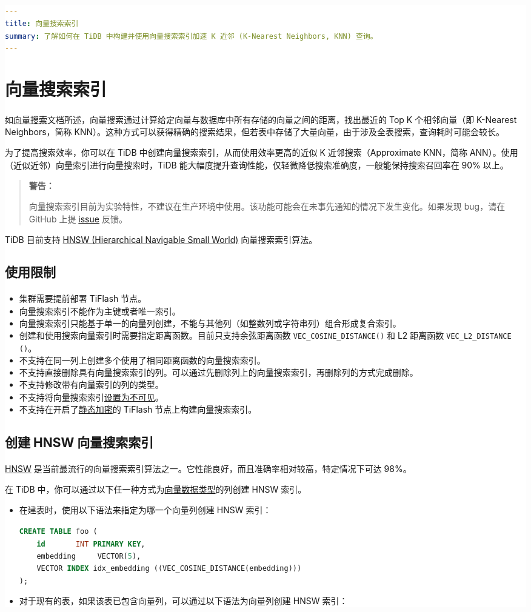 ```yaml
---
title: 向量搜索索引
summary: 了解如何在 TiDB 中构建并使用向量搜索索引加速 K 近邻 (K-Nearest Neighbors, KNN) 查询。
---
```


# 向量搜索索引

如[向量搜索](/vector-search/vector-search-overview.md)文档所述，向量搜索通过计算给定向量与数据库中所有存储的向量之间的距离，找出最近的 Top K 个相邻向量（即 K-Nearest Neighbors，简称 KNN）。这种方式可以获得精确的搜索结果，但若表中存储了大量向量，由于涉及全表搜索，查询耗时可能会较长。

为了提高搜索效率，你可以在 TiDB 中创建向量搜索索引，从而使用效率更高的近似 K 近邻搜索（Approximate KNN，简称 ANN）。使用（近似近邻）向量索引进行向量搜索时，TiDB 能大幅度提升查询性能，仅轻微降低搜索准确度，一般能保持搜索召回率在 90% 以上。

> **警告：**
>
> 向量搜索索引目前为实验特性，不建议在生产环境中使用。该功能可能会在未事先通知的情况下发生变化。如果发现 bug，请在 GitHub 上提 [issue](https://github.com/pingcap/tidb/issues) 反馈。

TiDB 目前支持 [HNSW (Hierarchical Navigable Small World)](https://en.wikipedia.org/wiki/Hierarchical_navigable_small_world) 向量搜索索引算法。

## 使用限制

- 集群需要提前部署 TiFlash 节点。
- 向量搜索索引不能作为主键或者唯一索引。
- 向量搜索索引只能基于单一的向量列创建，不能与其他列（如整数列或字符串列）组合形成复合索引。
- 创建和使用搜索向量索引时需要指定距离函数。目前只支持余弦距离函数 `VEC_COSINE_DISTANCE()` 和 L2 距离函数 `VEC_L2_DISTANCE()`。
- 不支持在同一列上创建多个使用了相同距离函数的向量搜索索引。
- 不支持直接删除具有向量搜索索引的列。可以通过先删除列上的向量搜索索引，再删除列的方式完成删除。
- 不支持修改带有向量索引的列的类型。
- 不支持将向量搜索索引[设置为不可见](/sql-statements/sql-statement-alter-index.md)。
- 不支持在开启了[静态加密](/encryption-at-rest.md)的 TiFlash 节点上构建向量搜索索引。

## 创建 HNSW 向量搜索索引

[HNSW](https://en.wikipedia.org/wiki/Hierarchical_navigable_small_world) 是当前最流行的向量搜索索引算法之一。它性能良好，而且准确率相对较高，特定情况下可达 98%。

在 TiDB 中，你可以通过以下任一种方式为[向量数据类型](/vector-search/vector-search-data-types.md)的列创建 HNSW 索引。

- 在建表时，使用以下语法来指定为哪一个向量列创建 HNSW 索引：

    ```sql
    CREATE TABLE foo (
        id       INT PRIMARY KEY,
        embedding     VECTOR(5),
        VECTOR INDEX idx_embedding ((VEC_COSINE_DISTANCE(embedding)))
    );
    ```

- 对于现有的表，如果该表已包含向量列，可以通过以下语法为向量列创建 HNSW 索引：
